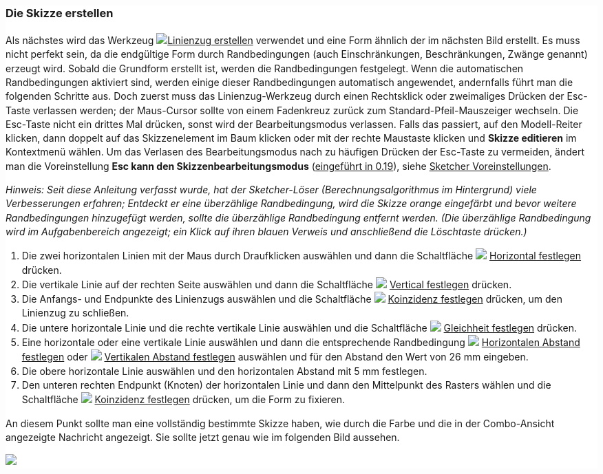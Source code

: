 ### Die Skizze erstellen

Als nächstes wird das Werkzeug ![](/images/Sketcher_CreatePolyline.svg)[Linienzug erstellen](/Sketcher_CreatePolyline/de "Sketcher CreatePolyline/de") verwendet und eine Form ähnlich der im nächsten Bild erstellt. Es muss nicht perfekt sein, da die endgültige Form durch Randbedingungen (auch Einschränkungen, Beschränkungen, Zwänge genannt) erzeugt wird. Sobald die Grundform erstellt ist, werden die Randbedingungen festgelegt. Wenn die automatischen Randbedingungen aktiviert sind, werden einige dieser Randbedingungen automatisch angewendet, andernfalls führt man die folgenden Schritte aus.
Doch zuerst muss das Linienzug-Werkzeug durch einen Rechtsklick oder zweimaliges Drücken der Esc-Taste verlassen werden; der Maus-Cursor sollte von einem Fadenkreuz zurück zum Standard-Pfeil-Mauszeiger wechseln. Die Esc-Taste nicht ein drittes Mal drücken, sonst wird der Bearbeitungsmodus verlassen. Falls das passiert, auf den Modell-Reiter klicken, dann doppelt auf das Skizzenelement im Baum klicken oder mit der rechte Maustaste klicken und **Skizze editieren** im Kontextmenü wählen. Um das Verlasen des Bearbeitungsmodus nach zu häufigen Drücken der Esc-Taste zu vermeiden, ändert man die Voreinstellung **Esc kann den Skizzenbearbeitungsmodus** ([eingeführt in 0.19](/Release_notes_0.19/de "Release notes 0.19/de")), siehe [Sketcher Voreinstellungen](/Sketcher_Preferences/de#Allgemein "Sketcher Preferences/de").

*Hinweis: Seit diese Anleitung verfasst wurde, hat der Sketcher-Löser (Berechnungsalgorithmus im Hintergrund) viele Verbesserungen erfahren; Entdeckt er eine überzählige Randbedingung, wird die Skizze orange eingefärbt und bevor weitere Randbedingungen hinzugefügt werden, sollte die überzählige Randbedingung entfernt werden. (Die überzählige Randbedingung wird im Aufgabenbereich angezeigt; ein Klick auf ihren blauen Verweis und anschließend die Löschtaste drücken.)*

1. Die zwei horizontalen Linien mit der Maus durch Draufklicken auswählen und dann die Schaltfläche ![](/images/Sketcher_ConstrainHorizontal.svg) [Horizontal festlegen](/Sketcher_ConstrainHorizontal/de "Sketcher ConstrainHorizontal/de") drücken.
2. Die vertikale Linie auf der rechten Seite auswählen und dann die Schaltfläche ![](/images/Sketcher_ConstrainVertical.svg) [Vertical festlegen](/Sketcher_ConstrainVertical/de "Sketcher ConstrainVertical/de") drücken.
3. Die Anfangs- und Endpunkte des Linienzugs auswählen und die Schaltfläche ![](/images/Sketcher_ConstrainCoincident.svg) [Koinzidenz festlegen](/Sketcher_ConstrainCoincident/de "Sketcher ConstrainCoincident/de") drücken, um den Linienzug zu schließen.
4. Die untere horizontale Linie und die rechte vertikale Linie auswählen und die Schaltfläche ![](/images/Sketcher_ConstrainEqual.svg) [Gleichheit festlegen](/Sketcher_ConstrainEqual/de "Sketcher ConstrainEqual/de") drücken.
5. Eine horizontale oder eine vertikale Linie auswählen und dann die entsprechende Randbedingung ![](/images/Sketcher_ConstrainDistanceX.svg) [Horizontalen Abstand festlegen](/Sketcher_ConstrainDistanceX/de "Sketcher ConstrainDistanceX/de") oder ![](/images/Sketcher_ConstrainDistanceY.svg) [Vertikalen Abstand festlegen](/Sketcher_ConstrainDistanceX/de "Sketcher ConstrainDistanceX/de") auswählen und für den Abstand den Wert von 26 mm eingeben.
6. Die obere horizontale Linie auswählen und den horizontalen Abstand mit 5 mm festlegen.
7. Den unteren rechten Endpunkt (Knoten) der horizontalen Linie und dann den Mittelpunkt des Rasters wählen und die Schaltfläche ![](/images/Sketcher_ConstrainCoincident.svg) [Koinzidenz festlegen](/Sketcher_ConstrainCoincident/de "Sketcher ConstrainCoincident/de") drücken, um die Form zu fixieren.

An diesem Punkt sollte man eine vollständig bestimmte Skizze haben, wie durch die Farbe und die in der Combo-Ansicht angezeigte Nachricht angezeigt. Sie sollte jetzt genau wie im folgenden Bild aussehen.

![](/images/Tut17B_profile.png)
